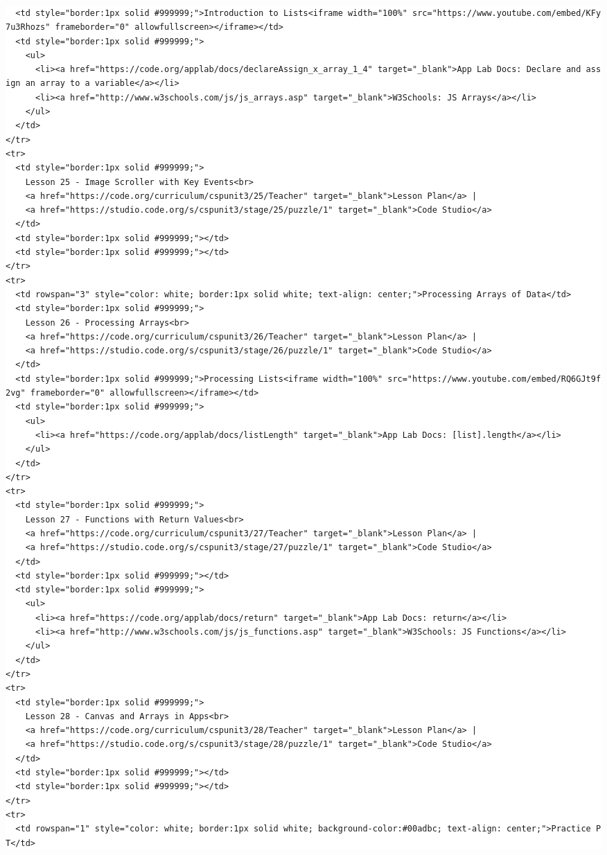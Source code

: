       <td style="border:1px solid #999999;">Introduction to Lists<iframe width="100%" src="https://www.youtube.com/embed/KFy7u3Rhozs" frameborder="0" allowfullscreen></iframe></td>
      <td style="border:1px solid #999999;">
        <ul>
          <li><a href="https://code.org/applab/docs/declareAssign_x_array_1_4" target="_blank">App Lab Docs: Declare and assign an array to a variable</a></li>
          <li><a href="http://www.w3schools.com/js/js_arrays.asp" target="_blank">W3Schools: JS Arrays</a></li>
        </ul>
      </td>
    </tr>
    <tr>
      <td style="border:1px solid #999999;">
        Lesson 25 - Image Scroller with Key Events<br>
        <a href="https://code.org/curriculum/cspunit3/25/Teacher" target="_blank">Lesson Plan</a> | 
        <a href="https://studio.code.org/s/cspunit3/stage/25/puzzle/1" target="_blank">Code Studio</a>
      </td>
      <td style="border:1px solid #999999;"></td>
      <td style="border:1px solid #999999;"></td>
    </tr>
    <tr>
      <td rowspan="3" style="color: white; border:1px solid white; text-align: center;">Processing Arrays of Data</td>
      <td style="border:1px solid #999999;">
        Lesson 26 - Processing Arrays<br>
        <a href="https://code.org/curriculum/cspunit3/26/Teacher" target="_blank">Lesson Plan</a> | 
        <a href="https://studio.code.org/s/cspunit3/stage/26/puzzle/1" target="_blank">Code Studio</a>
      </td>
      <td style="border:1px solid #999999;">Processing Lists<iframe width="100%" src="https://www.youtube.com/embed/RQ6GJt9f2vg" frameborder="0" allowfullscreen></iframe></td>
      <td style="border:1px solid #999999;">
        <ul>
          <li><a href="https://code.org/applab/docs/listLength" target="_blank">App Lab Docs: [list].length</a></li>
        </ul>
      </td>
    </tr>
    <tr>
      <td style="border:1px solid #999999;">
        Lesson 27 - Functions with Return Values<br>
        <a href="https://code.org/curriculum/cspunit3/27/Teacher" target="_blank">Lesson Plan</a> | 
        <a href="https://studio.code.org/s/cspunit3/stage/27/puzzle/1" target="_blank">Code Studio</a>
      </td>
      <td style="border:1px solid #999999;"></td>
      <td style="border:1px solid #999999;">
        <ul>
          <li><a href="https://code.org/applab/docs/return" target="_blank">App Lab Docs: return</a></li>
          <li><a href="http://www.w3schools.com/js/js_functions.asp" target="_blank">W3Schools: JS Functions</a></li>
        </ul>
      </td>
    </tr>
    <tr>
      <td style="border:1px solid #999999;">
        Lesson 28 - Canvas and Arrays in Apps<br>
        <a href="https://code.org/curriculum/cspunit3/28/Teacher" target="_blank">Lesson Plan</a> | 
        <a href="https://studio.code.org/s/cspunit3/stage/28/puzzle/1" target="_blank">Code Studio</a>
      </td>
      <td style="border:1px solid #999999;"></td>
      <td style="border:1px solid #999999;"></td>
    </tr>
    <tr>
      <td rowspan="1" style="color: white; border:1px solid white; background-color:#00adbc; text-align: center;">Practice PT</td>